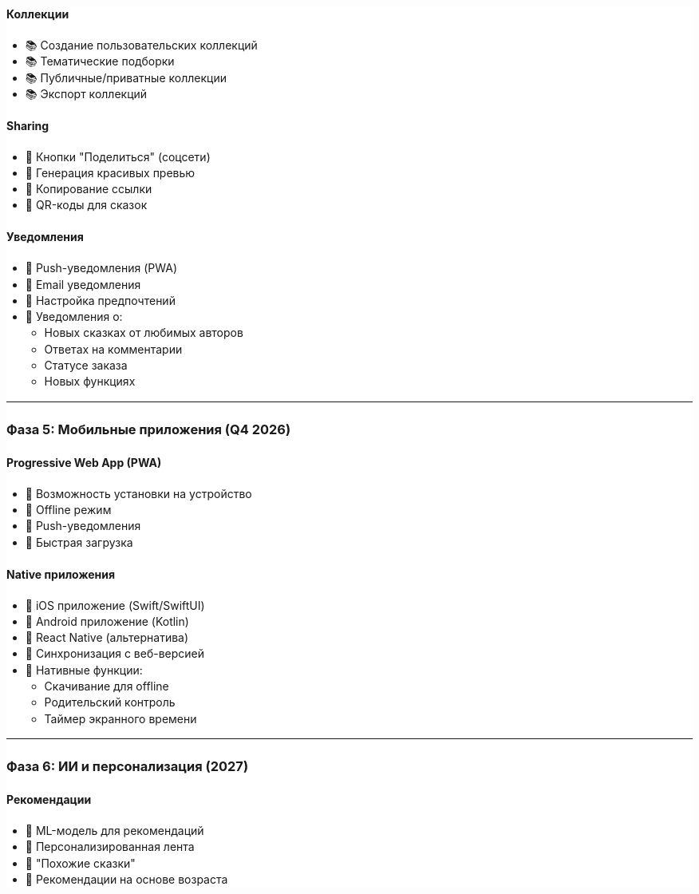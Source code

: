 #### Коллекции
- 📚 Создание пользовательских коллекций
- 📚 Тематические подборки
- 📚 Публичные/приватные коллекции
- 📚 Экспорт коллекций

#### Sharing
- 🔗 Кнопки "Поделиться" (соцсети)
- 🔗 Генерация красивых превью
- 🔗 Копирование ссылки
- 🔗 QR-коды для сказок

#### Уведомления
- 🔔 Push-уведомления (PWA)
- 🔔 Email уведомления
- 🔔 Настройка предпочтений
- 🔔 Уведомления о:
  - Новых сказках от любимых авторов
  - Ответах на комментарии
  - Статусе заказа
  - Новых функциях

---

### Фаза 5: Мобильные приложения (Q4 2026)

#### Progressive Web App (PWA)
- 📱 Возможность установки на устройство
- 📱 Offline режим
- 📱 Push-уведомления
- 📱 Быстрая загрузка

#### Native приложения
- 📱 iOS приложение (Swift/SwiftUI)
- 📱 Android приложение (Kotlin)
- 📱 React Native (альтернатива)
- 📱 Синхронизация с веб-версией
- 📱 Нативные функции:
  - Скачивание для offline
  - Родительский контроль
  - Таймер экранного времени

---

### Фаза 6: ИИ и персонализация (2027)

#### Рекомендации
- 🤖 ML-модель для рекомендаций
- 🤖 Персонализированная лента
- 🤖 "Похожие сказки"
- 🤖 Рекомендации на основе возраста

